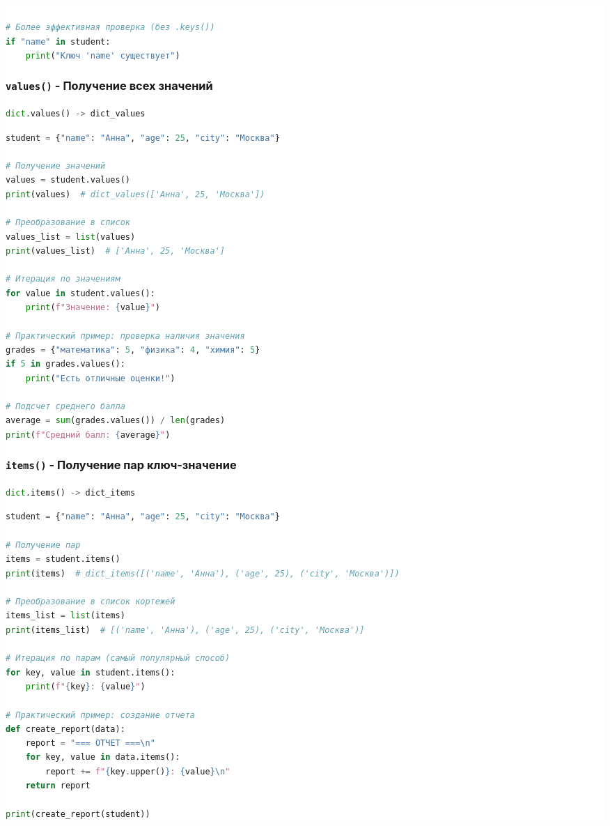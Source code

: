 ```python

# Более эффективная проверка (без .keys())
if "name" in student:
    print("Ключ 'name' существует")
```

### `values()` - Получение всех значений

```python
dict.values() -> dict_values
```

```python
student = {"name": "Анна", "age": 25, "city": "Москва"}

# Получение значений
values = student.values()
print(values)  # dict_values(['Анна', 25, 'Москва'])

# Преобразование в список
values_list = list(values)
print(values_list)  # ['Анна', 25, 'Москва']

# Итерация по значениям
for value in student.values():
    print(f"Значение: {value}")

# Практический пример: проверка наличия значения
grades = {"математика": 5, "физика": 4, "химия": 5}
if 5 in grades.values():
    print("Есть отличные оценки!")

# Подсчет среднего балла
average = sum(grades.values()) / len(grades)
print(f"Средний балл: {average}")
```

### `items()` - Получение пар ключ-значение

```python
dict.items() -> dict_items
```

```python
student = {"name": "Анна", "age": 25, "city": "Москва"}

# Получение пар
items = student.items()
print(items)  # dict_items([('name', 'Анна'), ('age', 25), ('city', 'Москва')])

# Преобразование в список кортежей
items_list = list(items)
print(items_list)  # [('name', 'Анна'), ('age', 25), ('city', 'Москва')]

# Итерация по парам (самый популярный способ)
for key, value in student.items():
    print(f"{key}: {value}")

# Практический пример: создание отчета
def create_report(data):
    report = "=== ОТЧЕТ ===\n"
    for key, value in data.items():
        report += f"{key.upper()}: {value}\n"
    return report

print(create_report(student))
```